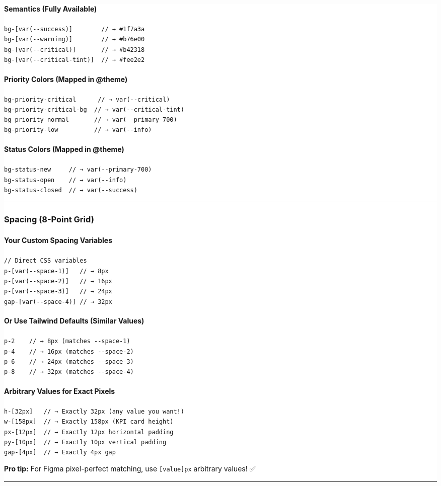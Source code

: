 #### **Semantics** (Fully Available)
```tsx
bg-[var(--success)]        // → #1f7a3a
bg-[var(--warning)]        // → #b76e00
bg-[var(--critical)]       // → #b42318
bg-[var(--critical-tint)]  // → #fee2e2
```

#### **Priority Colors** (Mapped in @theme)
```tsx
bg-priority-critical      // → var(--critical)
bg-priority-critical-bg  // → var(--critical-tint)
bg-priority-normal       // → var(--primary-700)
bg-priority-low          // → var(--info)
```

#### **Status Colors** (Mapped in @theme)
```tsx
bg-status-new     // → var(--primary-700)
bg-status-open    // → var(--info)
bg-status-closed  // → var(--success)
```

---

### **Spacing** (8-Point Grid)

#### **Your Custom Spacing Variables**
```tsx
// Direct CSS variables
p-[var(--space-1)]   // → 8px
p-[var(--space-2)]   // → 16px
p-[var(--space-3)]   // → 24px
gap-[var(--space-4)] // → 32px
```

#### **Or Use Tailwind Defaults (Similar Values)**
```tsx
p-2    // → 8px (matches --space-1)
p-4    // → 16px (matches --space-2)
p-6    // → 24px (matches --space-3)
p-8    // → 32px (matches --space-4)
```

#### **Arbitrary Values for Exact Pixels**
```tsx
h-[32px]   // → Exactly 32px (any value you want!)
w-[158px]  // → Exactly 158px (KPI card height)
px-[12px]  // → Exactly 12px horizontal padding
py-[10px]  // → Exactly 10px vertical padding
gap-[4px]  // → Exactly 4px gap
```

**Pro tip:** For Figma pixel-perfect matching, use `[value]px` arbitrary values! ✅

---